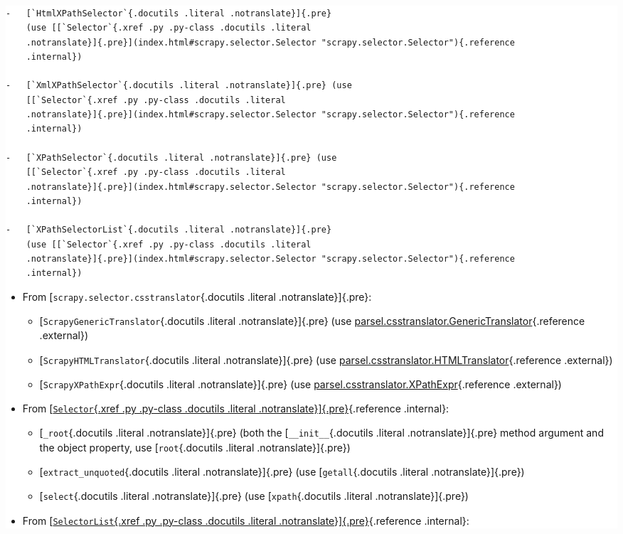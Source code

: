     -   [`HtmlXPathSelector`{.docutils .literal .notranslate}]{.pre}
        (use [[`Selector`{.xref .py .py-class .docutils .literal
        .notranslate}]{.pre}](index.html#scrapy.selector.Selector "scrapy.selector.Selector"){.reference
        .internal})

    -   [`XmlXPathSelector`{.docutils .literal .notranslate}]{.pre} (use
        [[`Selector`{.xref .py .py-class .docutils .literal
        .notranslate}]{.pre}](index.html#scrapy.selector.Selector "scrapy.selector.Selector"){.reference
        .internal})

    -   [`XPathSelector`{.docutils .literal .notranslate}]{.pre} (use
        [[`Selector`{.xref .py .py-class .docutils .literal
        .notranslate}]{.pre}](index.html#scrapy.selector.Selector "scrapy.selector.Selector"){.reference
        .internal})

    -   [`XPathSelectorList`{.docutils .literal .notranslate}]{.pre}
        (use [[`Selector`{.xref .py .py-class .docutils .literal
        .notranslate}]{.pre}](index.html#scrapy.selector.Selector "scrapy.selector.Selector"){.reference
        .internal})

-   From [`scrapy.selector.csstranslator`{.docutils .literal
    .notranslate}]{.pre}:

    -   [`ScrapyGenericTranslator`{.docutils .literal
        .notranslate}]{.pre} (use
        [parsel.csstranslator.GenericTranslator](https://parsel.readthedocs.io/en/latest/parsel.html#parsel.csstranslator.GenericTranslator){.reference
        .external})

    -   [`ScrapyHTMLTranslator`{.docutils .literal .notranslate}]{.pre}
        (use
        [parsel.csstranslator.HTMLTranslator](https://parsel.readthedocs.io/en/latest/parsel.html#parsel.csstranslator.HTMLTranslator){.reference
        .external})

    -   [`ScrapyXPathExpr`{.docutils .literal .notranslate}]{.pre} (use
        [parsel.csstranslator.XPathExpr](https://parsel.readthedocs.io/en/latest/parsel.html#parsel.csstranslator.XPathExpr){.reference
        .external})

-   From [[`Selector`{.xref .py .py-class .docutils .literal
    .notranslate}]{.pre}](index.html#scrapy.selector.Selector "scrapy.selector.Selector"){.reference
    .internal}:

    -   [`_root`{.docutils .literal .notranslate}]{.pre} (both the
        [`__init__`{.docutils .literal .notranslate}]{.pre} method
        argument and the object property, use [`root`{.docutils .literal
        .notranslate}]{.pre})

    -   [`extract_unquoted`{.docutils .literal .notranslate}]{.pre} (use
        [`getall`{.docutils .literal .notranslate}]{.pre})

    -   [`select`{.docutils .literal .notranslate}]{.pre} (use
        [`xpath`{.docutils .literal .notranslate}]{.pre})

-   From [[`SelectorList`{.xref .py .py-class .docutils .literal
    .notranslate}]{.pre}](index.html#scrapy.selector.SelectorList "scrapy.selector.SelectorList"){.reference
    .internal}:
